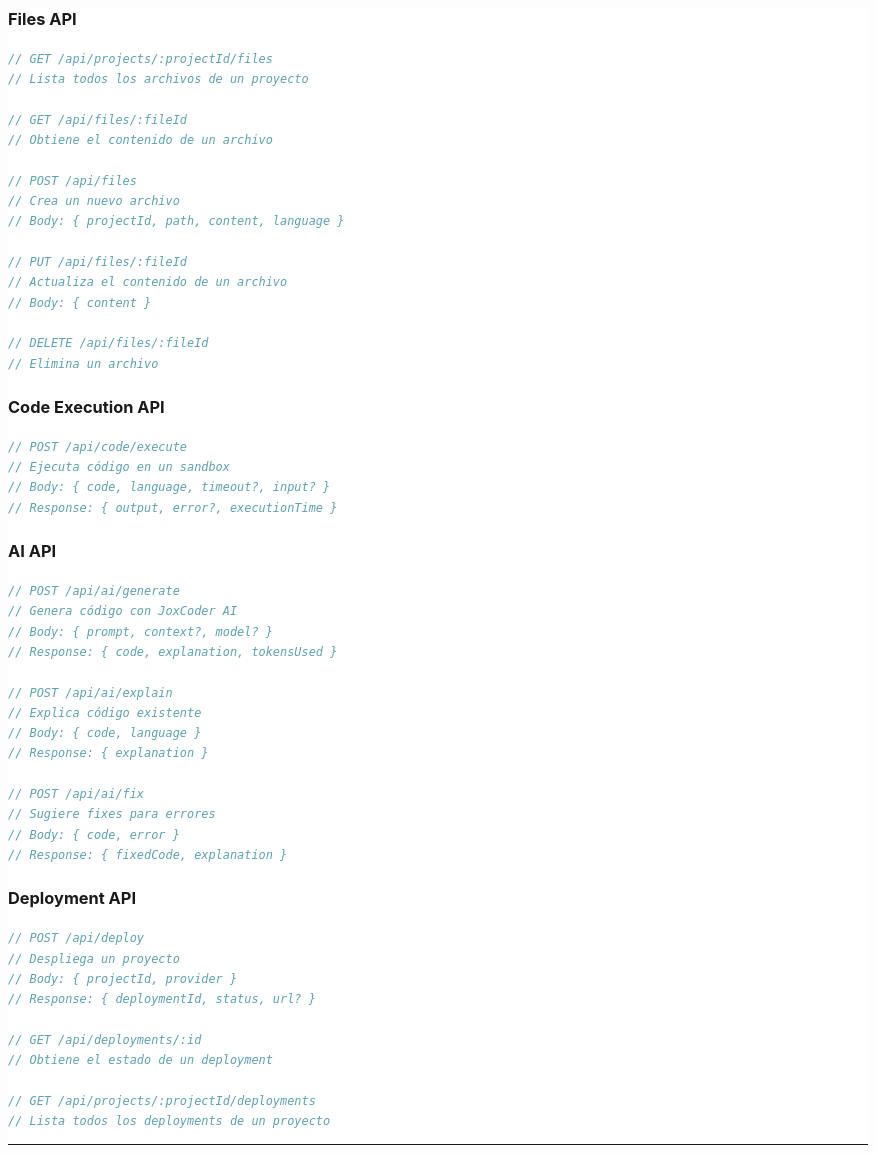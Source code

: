 ### Files API

```typescript
// GET /api/projects/:projectId/files
// Lista todos los archivos de un proyecto

// GET /api/files/:fileId
// Obtiene el contenido de un archivo

// POST /api/files
// Crea un nuevo archivo
// Body: { projectId, path, content, language }

// PUT /api/files/:fileId
// Actualiza el contenido de un archivo
// Body: { content }

// DELETE /api/files/:fileId
// Elimina un archivo
```

### Code Execution API

```typescript
// POST /api/code/execute
// Ejecuta código en un sandbox
// Body: { code, language, timeout?, input? }
// Response: { output, error?, executionTime }
```

### AI API

```typescript
// POST /api/ai/generate
// Genera código con JoxCoder AI
// Body: { prompt, context?, model? }
// Response: { code, explanation, tokensUsed }

// POST /api/ai/explain
// Explica código existente
// Body: { code, language }
// Response: { explanation }

// POST /api/ai/fix
// Sugiere fixes para errores
// Body: { code, error }
// Response: { fixedCode, explanation }
```

### Deployment API

```typescript
// POST /api/deploy
// Despliega un proyecto
// Body: { projectId, provider }
// Response: { deploymentId, status, url? }

// GET /api/deployments/:id
// Obtiene el estado de un deployment

// GET /api/projects/:projectId/deployments
// Lista todos los deployments de un proyecto
```

---